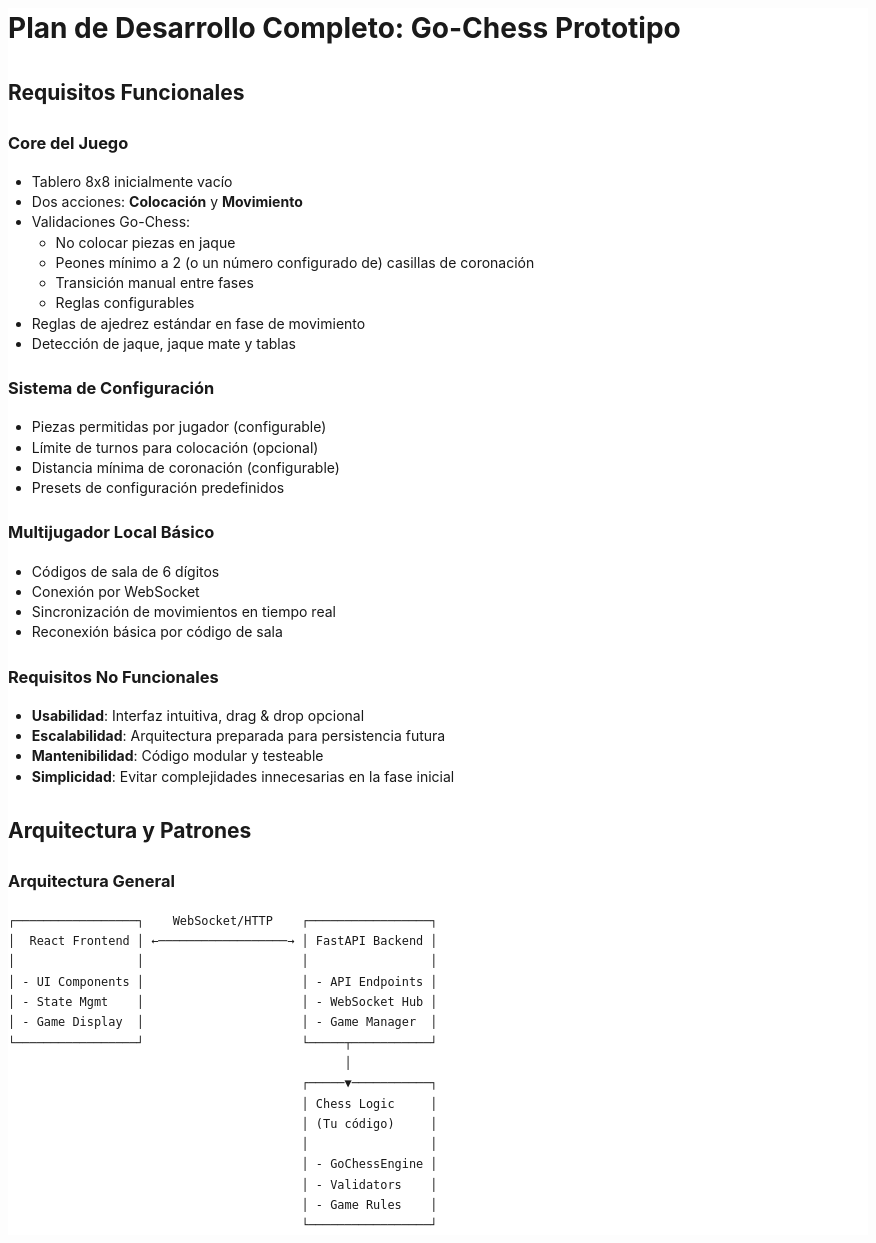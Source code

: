 # Plan de Desarrollo Completo: Go-Chess Prototipo

## Requisitos Funcionales

### **Core del Juego**
- Tablero 8x8 inicialmente vacío
- Dos acciones: **Colocación** y **Movimiento**
- Validaciones Go-Chess:
  - No colocar piezas en jaque
  - Peones mínimo a 2 (o un número configurado de) casillas de coronación
  - Transición manual entre fases
  - Reglas configurables
- Reglas de ajedrez estándar en fase de movimiento
- Detección de jaque, jaque mate y tablas

### **Sistema de Configuración**
- Piezas permitidas por jugador (configurable)
- Límite de turnos para colocación (opcional)
- Distancia mínima de coronación (configurable)
- Presets de configuración predefinidos

### **Multijugador Local Básico**
- Códigos de sala de 6 dígitos
- Conexión por WebSocket
- Sincronización de movimientos en tiempo real
- Reconexión básica por código de sala

### **Requisitos No Funcionales**
- **Usabilidad**: Interfaz intuitiva, drag & drop opcional
- **Escalabilidad**: Arquitectura preparada para persistencia futura
- **Mantenibilidad**: Código modular y testeable
- **Simplicidad**: Evitar complejidades innecesarias en la fase inicial

## Arquitectura y Patrones

### **Arquitectura General**
```
┌─────────────────┐    WebSocket/HTTP    ┌─────────────────┐
│  React Frontend │ ←──────────────────→ │ FastAPI Backend │
│                 │                      │                 │
│ - UI Components │                      │ - API Endpoints │
│ - State Mgmt    │                      │ - WebSocket Hub │
│ - Game Display  │                      │ - Game Manager  │
└─────────────────┘                      └─────┬───────────┘
                                               │
                                         ┌─────▼───────────┐
                                         │ Chess Logic     │
                                         │ (Tu código)     │
                                         │                 │
                                         │ - GoChessEngine │
                                         │ - Validators    │
                                         │ - Game Rules    │
                                         └─────────────────┘
```
